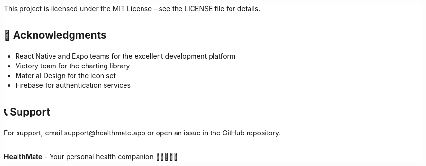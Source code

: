 This project is licensed under the MIT License - see the [LICENSE](LICENSE) file for details.

## 🙏 Acknowledgments

- React Native and Expo teams for the excellent development platform
- Victory team for the charting library
- Material Design for the icon set
- Firebase for authentication services

## 📞 Support

For support, email support@healthmate.app or open an issue in the GitHub repository.

---

**HealthMate** - Your personal health companion 💪🏃‍♀️🥗😴